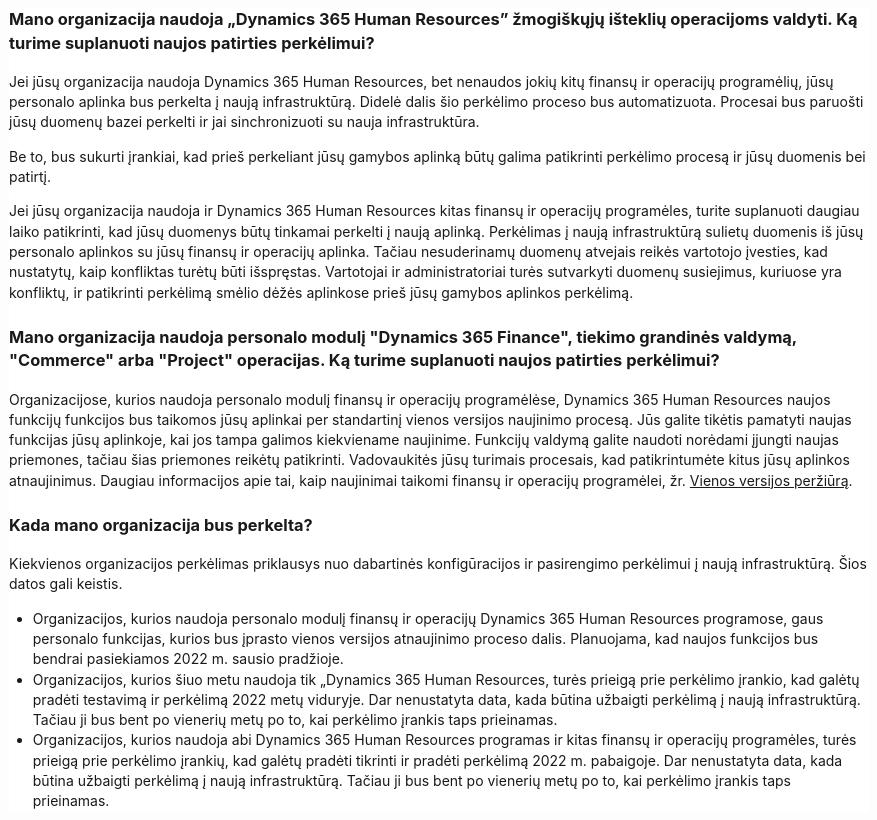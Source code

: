 ### <a name="my-organization-uses-dynamics-365-human-resources-to-manage-hr-operations-what-do-we-have-to-plan-for-to-migrate-to-the-new-experience"></a>Mano organizacija naudoja „Dynamics 365 Human Resources” žmogiškųjų išteklių operacijoms valdyti. Ką turime suplanuoti naujos patirties perkėlimui?

Jei jūsų organizacija naudoja Dynamics 365 Human Resources, bet nenaudos jokių kitų finansų ir operacijų programėlių, jūsų personalo aplinka bus perkelta į naują infrastruktūrą. Didelė dalis šio perkėlimo proceso bus automatizuota. Procesai bus paruošti jūsų duomenų bazei perkelti ir jai sinchronizuoti su nauja infrastruktūra.

Be to, bus sukurti įrankiai, kad prieš perkeliant jūsų gamybos aplinką būtų galima patikrinti perkėlimo procesą ir jūsų duomenis bei patirtį.

Jei jūsų organizacija naudoja ir Dynamics 365 Human Resources kitas finansų ir operacijų programėles, turite suplanuoti daugiau laiko patikrinti, kad jūsų duomenys būtų tinkamai perkelti į naują aplinką. Perkėlimas į naują infrastruktūrą sulietų duomenis iš jūsų personalo aplinkos su jūsų finansų ir operacijų aplinka. Tačiau nesuderinamų duomenų atvejais reikės vartotojo įvesties, kad nustatytų, kaip konfliktas turėtų būti išspręstas. Vartotojai ir administratoriai turės sutvarkyti duomenų susiejimus, kuriuose yra konfliktų, ir patikrinti perkėlimą smėlio dėžės aplinkose prieš jūsų gamybos aplinkos perkėlimą.

### <a name="my-organization-uses-the-human-resources-module-in-dynamics-365-finance-supply-chain-management-commerce-or-project-operations-what-do-we-have-to-plan-for-to-migrate-to-the-new-experience"></a>Mano organizacija naudoja personalo modulį "Dynamics 365 Finance", tiekimo grandinės valdymą, "Commerce" arba "Project" operacijas. Ką turime suplanuoti naujos patirties perkėlimui?

Organizacijose, kurios naudoja personalo modulį finansų ir operacijų programėlėse, Dynamics 365 Human Resources naujos funkcijų funkcijos bus taikomos jūsų aplinkai per standartinį vienos versijos naujinimo procesą. Jūs galite tikėtis pamatyti naujas funkcijas jūsų aplinkoje, kai jos tampa galimos kiekviename naujinime. Funkcijų valdymą galite naudoti norėdami įjungti naujas priemones, tačiau šias priemones reikėtų patikrinti. Vadovaukitės jūsų turimais procesais, kad patikrintumėte kitus jūsų aplinkos atnaujinimus. Daugiau informacijos apie tai, kaip naujinimai taikomi finansų ir operacijų programėlei, žr. [Vienos versijos peržiūrą](../fin-ops-core/dev-itpro/lifecycle-services/oneversion-overview.md).

### <a name="when-will-my-organization-be-migrated"></a>Kada mano organizacija bus perkelta?

Kiekvienos organizacijos perkėlimas priklausys nuo dabartinės konfigūracijos ir pasirengimo perkėlimui į naują infrastruktūrą. Šios datos gali keistis.

- Organizacijos, kurios naudoja personalo modulį finansų ir operacijų Dynamics 365 Human Resources programose, gaus personalo funkcijas, kurios bus įprasto vienos versijos atnaujinimo proceso dalis. Planuojama, kad naujos funkcijos bus bendrai pasiekiamos 2022 m. sausio pradžioje.
- Organizacijos, kurios šiuo metu naudoja tik „Dynamics 365 Human Resources, turės prieigą prie perkėlimo įrankio, kad galėtų pradėti testavimą ir perkėlimą 2022 metų viduryje. Dar nenustatyta data, kada būtina užbaigti perkėlimą į naują infrastruktūrą. Tačiau ji bus bent po vienerių metų po to, kai perkėlimo įrankis taps prieinamas.
- Organizacijos, kurios naudoja abi Dynamics 365 Human Resources programas ir kitas finansų ir operacijų programėles, turės prieigą prie perkėlimo įrankių, kad galėtų pradėti tikrinti ir pradėti perkėlimą 2022 m. pabaigoje. Dar nenustatyta data, kada būtina užbaigti perkėlimą į naują infrastruktūrą. Tačiau ji bus bent po vienerių metų po to, kai perkėlimo įrankis taps prieinamas.
